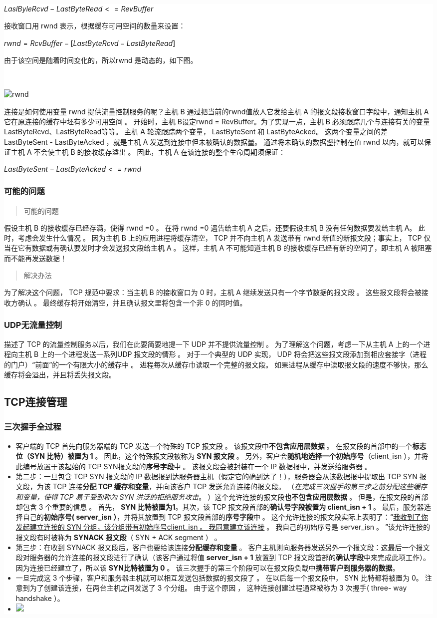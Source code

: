 $LaslByleRcvd - LastByteRead <= RevBuffer$

接收窗口用 rwnd 表示，根据缓存可用空间的数量来设置：

$rwnd =RcvBuffer - [ LastByteRcvd - LastByteRead]$

由于该空间是随着时间变化的，所以rwnd 是动态的，如下图。

![]()

![rwnd](D:\Download\桌面\知识体系\图片\rwnd.jpg)

连接是如何使用变量 rwnd 提供流量控制服务的呢？主机 B 通过把当前的rwnd值放人它发给主机 A 的报文段接收窗口字段中，通知主机 A 它在原连接的缓存中坯有多少可用空间 。 开始时，主机 B设定rwnd = RevBuffer。为了实现一点，主机 B 必须跟踪几个与连接有关的变量LastByteRcvd、LastByteRead等等。
主机 A 轮流跟踪两个变量， LastByteSent 和 LastByteAcked。
这两个变量之间的差 LastByteSent - LastByteAcked ，就是主机 A 发送到连接中但未被确认的数据量。 通过将未确认的数据盏控制在值 rwnd 以内，就可以保证主机 A 不会使主机 B 的接收缓存溢出 。 因此，主机 A 在该连接的整个生命周期须保证：

$LastByteSent - LastByteAcked <= rwnd$

### 可能的问题

> 可能的问题

假设主机 B 的接收缓存已经存满，使得 rwnd =0 。 在将 rwnd =0 遇告给主机 A 之后，还要假设主机 B 没有任何数据要发给主机 A。 此时，考虑会发生什么情况 。 因为主机 B 上的应用进程将缓存清空， TCP 并不向主机 A 发送带有 rwnd 新值的新报文段；事实上， TCP 仅当在它有数据或有确认要发时才会发送报文段给主机 A 。 这样，主机 A 不可能知道主机 B 的接收缓存已经有新的空间了，即主机 A 被阻塞而不能再发送数据！

> 解决办法

为了解决这个问题， TCP 规范中要求：当主机 B 的接收窗口为 0 时，主机 A 继续发送只有一个字节数据的报文段 。 这些报文段将会被接收方确认 。 最终缓存将开始清空，并且确认报文里将包含一个非 0 的同时值。

### UDP无流量控制

描述了 TCP 的流量控制服务以后，我们在此要简要地提一下 UDP 并不提供流量控制 。
为了理解这个问题，考虑一下从主机 A 上的一个进程向主机 B 上的一个进程发送一系列UDP 报文段的情形 。 对于一个典型的 UDP 实现， UDP 将会把这些报文段添加到相应套接字（进程的门户）“前面”的一个有限大小的缓存中 。 进程每次从缓存巾读取一个完整的报文段。 如果进程从缓存中读取报文段的速度不够快，那么缓存将会溢出，并且将丢失报文段。

## TCP连接管理

### 三次握手全过程

+ 客户端的 TCP 首先向服务器端的 TCP 发送一个特殊的 TCP 报文段 。 该报文段中**不包含应用层数据** 。 在报文段的首部中的一个**标志位（SYN 比特）被置为 1** 。 因此，这个特殊报文段被称为 **SYN 报文段** 。 另外，客户会**随机地选择一个初始序号**（client_isn ），并将此编号放置于该起始的 TCP SYN报文段的**序号字段**中 。 该报文段会被封装在一个 IP 数据报中，并发送给服务器 。
+ 第二步：一旦包含 TCP SYN 报文段的 IP 数据报到达服务器主机（假定它的确到达了！），服务器会从该数据报中提取出 TCP SYN 报文段，为该 TCP 连接**分配 TCP 缓存和变量**，并向该客户 TCP 发送允许连接的报文段。 （*在完成三次握手的第三步之前分配这些缓存和变量，使得 TCP 易于受到称为 SYN 洪泛的拒绝服务攻击*。 ）这个允许连接的报文段**也不包含应用层数据** 。 但是，在报文段的首部却包含 3 个重要的信息 。 首先， **SYN 比特被置为1**。其次，该 TCP 报文段首部的**确认号字段被置为 client_isn + 1** 。 最后，服务器选择自己的**初始序号( server_isn ）**，并将其放置到 TCP 报文段首部的**序号字段**中 。 这个允许连接的报文段实际上表明了：“<u>我收到了你发起建立连接的 SYN 分组，该分组带有初始序号client_isn 。 我同意建立该连接</u> 。 我自己的初始序号是 server_isn 。 ”该允许连接的报文段有时被称为 **SYNACK 报文段**（ SYN + ACK segment ） 。
+ 第三步：在收到 SYNACK 报文段后，客户也要给该连接**分配缓存和变量** 。 客户主机则向服务器发送另外一个报文段：这最后一个报文段对服务器的允许连接的报文段进行了确认（该客户通过将值 **server_isn + 1** 放置到 TCP 报文段首部的**确认字段**中来完成此项工作）。因为连接已经建立了，所以该 **SYN比特被置为 0** 。 该三次握手的第三个阶段可以在报文段负载中**携带客户到服务器的数据**。
+ 一旦完成这 3 个步骤，客户和服务器主机就可以相互发送包括数据的报文段了 。 在以后每一个报文段中， SYN 比特都将被置为 0。 注意到为了创建该连接，在两台主机之间发送了 3 个分组。 由于这个原因 ， 这种连接创建过程通常被称为 3 次握手( three- way handshake ）。
+ ![](D:\Download\桌面\知识体系\图片\三次握手.jpg)
